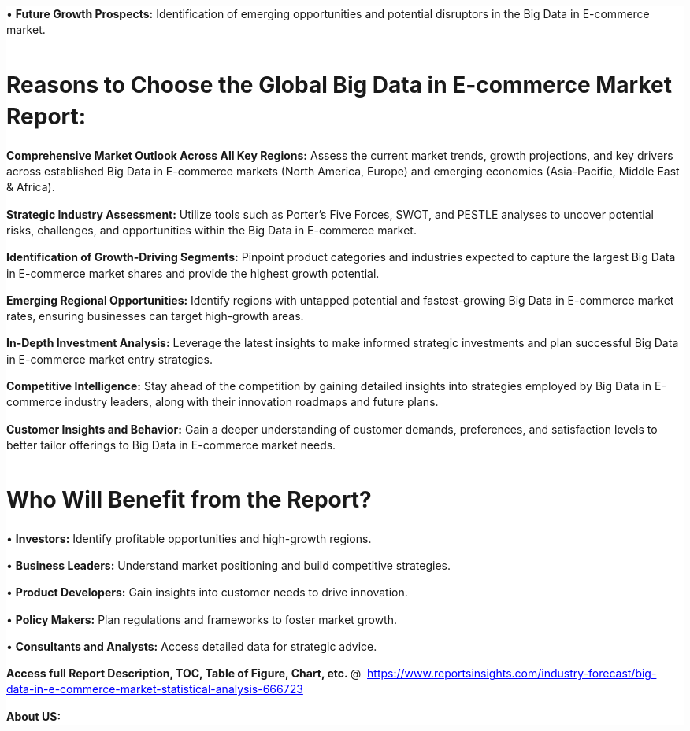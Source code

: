 • <strong>Future Growth Prospects:</strong> Identification of emerging opportunities and potential disruptors in the Big Data in E-commerce market.

# <strong>Reasons to Choose the Global Big Data in E-commerce Market Report:</strong>

<strong>Comprehensive Market Outlook Across All Key Regions:</strong>
Assess the current market trends, growth projections, and key drivers across established Big Data in E-commerce markets (North America, Europe) and emerging economies (Asia-Pacific, Middle East & Africa).

<strong>Strategic Industry Assessment:</strong>
Utilize tools such as Porter’s Five Forces, SWOT, and PESTLE analyses to uncover potential risks, challenges, and opportunities within the Big Data in E-commerce market.

<strong>Identification of Growth-Driving Segments:</strong>
Pinpoint product categories and industries expected to capture the largest Big Data in E-commerce market shares and provide the highest growth potential.

<strong>Emerging Regional Opportunities:</strong>
Identify regions with untapped potential and fastest-growing Big Data in E-commerce market rates, ensuring businesses can target high-growth areas.

<strong>In-Depth Investment Analysis:</strong>
Leverage the latest insights to make informed strategic investments and plan successful Big Data in E-commerce market entry strategies.

<strong>Competitive Intelligence:</strong>
Stay ahead of the competition by gaining detailed insights into strategies employed by Big Data in E-commerce industry leaders, along with their innovation roadmaps and future plans.

<strong>Customer Insights and Behavior:</strong>
Gain a deeper understanding of customer demands, preferences, and satisfaction levels to better tailor offerings to Big Data in E-commerce market needs.

# <strong>Who Will Benefit from the Report?</strong>

• <strong>Investors:</strong> Identify profitable opportunities and high-growth regions.

• <strong>Business Leaders:</strong> Understand market positioning and build competitive strategies.

• <strong>Product Developers:</strong> Gain insights into customer needs to drive innovation.

• <strong>Policy Makers:</strong> Plan regulations and frameworks to foster market growth.

• <strong>Consultants and Analysts:</strong> Access detailed data for strategic advice.
</ul>
<strong>Access full Report Description, TOC, Table of Figure, Chart, etc. </strong>@  <a href=https://www.reportsinsights.com/industry-forecast/big-data-in-e-commerce-market-statistical-analysis-666723 style=color:#0000ff;>https://www.reportsinsights.com/industry-forecast/big-data-in-e-commerce-market-statistical-analysis-666723</a></font>

<strong><strong>About US</strong>:</strong>
